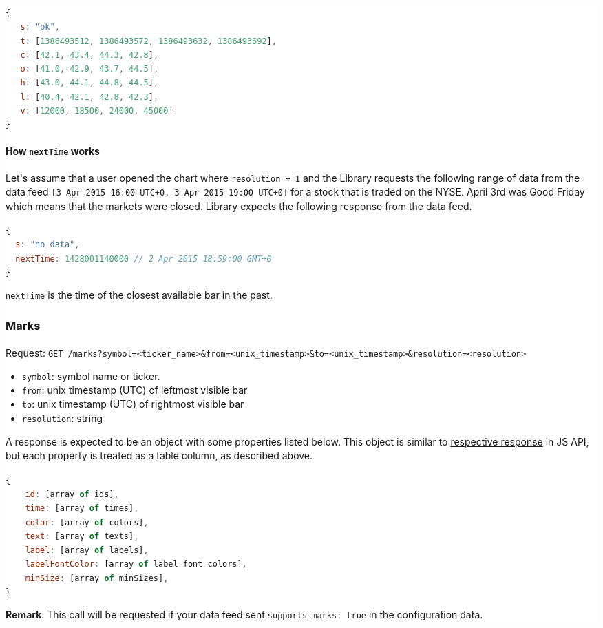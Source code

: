 ```javascript
{
   s: "ok",
   t: [1386493512, 1386493572, 1386493632, 1386493692],
   c: [42.1, 43.4, 44.3, 42.8],
   o: [41.0, 42.9, 43.7, 44.5],
   h: [43.0, 44.1, 44.8, 44.5],
   l: [40.4, 42.1, 42.8, 42.3],
   v: [12000, 18500, 24000, 45000]
}
```

#### How `nextTime` works

Let's assume that a user opened the chart where `resolution = 1` and the Library requests the following range of data from the data feed `[3 Apr 2015 16:00 UTC+0, 3 Apr 2015 19:00 UTC+0]` for a stock that is traded on the NYSE.
April 3rd was Good Friday which means that the markets were closed.
Library expects the following response from the data feed.

```javascript
{
  s: "no_data",
  nextTime: 1428001140000 // 2 Apr 2015 18:59:00 GMT+0
}
```

`nextTime` is the time of the closest available bar in the past.

### Marks

Request: `GET /marks?symbol=<ticker_name>&from=<unix_timestamp>&to=<unix_timestamp>&resolution=<resolution>`

* `symbol`: symbol name or ticker.
* `from`: unix timestamp (UTC) of leftmost visible bar
* `to`: unix timestamp (UTC) of rightmost visible bar
* `resolution`: string

A response is expected to be an object with some properties listed below.
This object is similar to [respective response](JS-Api#getmarkssymbolinfo-from-to-ondatacallback-resolution) in JS API, but each property is treated as a table column, as described above.

```javascript
{
    id: [array of ids],
    time: [array of times],
    color: [array of colors],
    text: [array of texts],
    label: [array of labels],
    labelFontColor: [array of label font colors],
    minSize: [array of minSizes],
}
```

**Remark**: This call will be requested if your data feed sent `supports_marks: true` in the configuration data.
